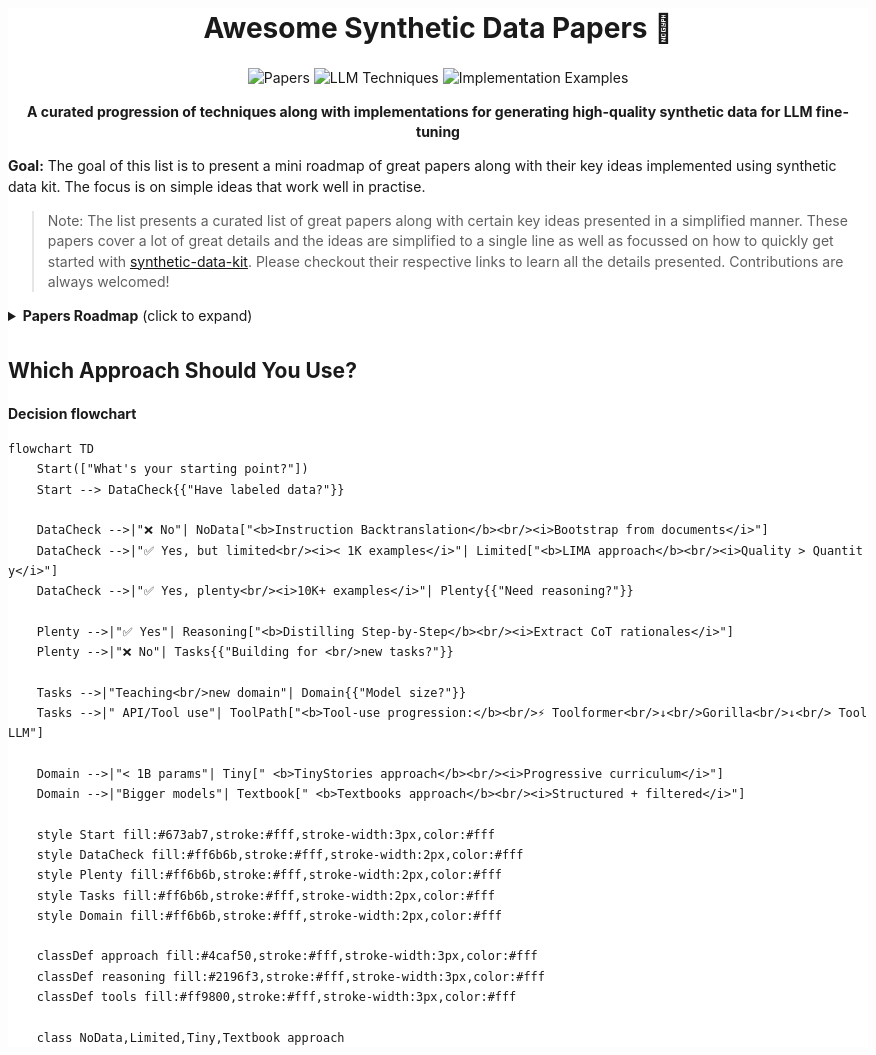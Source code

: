 <div align="center">

# Awesome Synthetic Data Papers 🚀

<img src="https://img.shields.io/badge/Papers-8-blue" alt="Papers">
<img src="https://img.shields.io/badge/LLM%20Techniques-Covered-green" alt="LLM Techniques">
<img src="https://img.shields.io/badge/Implementation-Examples-orange" alt="Implementation Examples">

**A curated progression of techniques along with implementations for generating high-quality synthetic data for LLM fine-tuning**

</div>

**Goal:** The goal of this list is to present a mini roadmap of great papers along with their key ideas implemented using synthetic data kit. The focus is on simple ideas that work well in practise.

> Note: The list presents a curated list of great papers along with certain key ideas presented in a simplified manner. These papers cover a lot of great details and the ideas are simplified to a single line as well as focussed on how to quickly get started with [synthetic-data-kit](https://pypi.org/project/synthetic-data-kit/). Please checkout their respective links to learn all the details presented. Contributions are always welcomed!

<details><summary><b>Papers Roadmap</b> (click to expand)</summary></details>


## Which Approach Should You Use?

<b>Decision flowchart</b>

```mermaid
flowchart TD
    Start(["What's your starting point?"])
    Start --> DataCheck{{"Have labeled data?"}}

    DataCheck -->|"❌ No"| NoData["<b>Instruction Backtranslation</b><br/><i>Bootstrap from documents</i>"]
    DataCheck -->|"✅ Yes, but limited<br/><i>< 1K examples</i>"| Limited["<b>LIMA approach</b><br/><i>Quality > Quantity</i>"]
    DataCheck -->|"✅ Yes, plenty<br/><i>10K+ examples</i>"| Plenty{{"Need reasoning?"}}

    Plenty -->|"✅ Yes"| Reasoning["<b>Distilling Step-by-Step</b><br/><i>Extract CoT rationales</i>"]
    Plenty -->|"❌ No"| Tasks{{"Building for <br/>new tasks?"}}

    Tasks -->|"Teaching<br/>new domain"| Domain{{"Model size?"}}
    Tasks -->|" API/Tool use"| ToolPath["<b>Tool-use progression:</b><br/>⚡ Toolformer<br/>↓<br/>Gorilla<br/>↓<br/> ToolLLM"]

    Domain -->|"< 1B params"| Tiny[" <b>TinyStories approach</b><br/><i>Progressive curriculum</i>"]
    Domain -->|"Bigger models"| Textbook[" <b>Textbooks approach</b><br/><i>Structured + filtered</i>"]

    style Start fill:#673ab7,stroke:#fff,stroke-width:3px,color:#fff
    style DataCheck fill:#ff6b6b,stroke:#fff,stroke-width:2px,color:#fff
    style Plenty fill:#ff6b6b,stroke:#fff,stroke-width:2px,color:#fff
    style Tasks fill:#ff6b6b,stroke:#fff,stroke-width:2px,color:#fff
    style Domain fill:#ff6b6b,stroke:#fff,stroke-width:2px,color:#fff

    classDef approach fill:#4caf50,stroke:#fff,stroke-width:3px,color:#fff
    classDef reasoning fill:#2196f3,stroke:#fff,stroke-width:3px,color:#fff
    classDef tools fill:#ff9800,stroke:#fff,stroke-width:3px,color:#fff

    class NoData,Limited,Tiny,Textbook approach
```